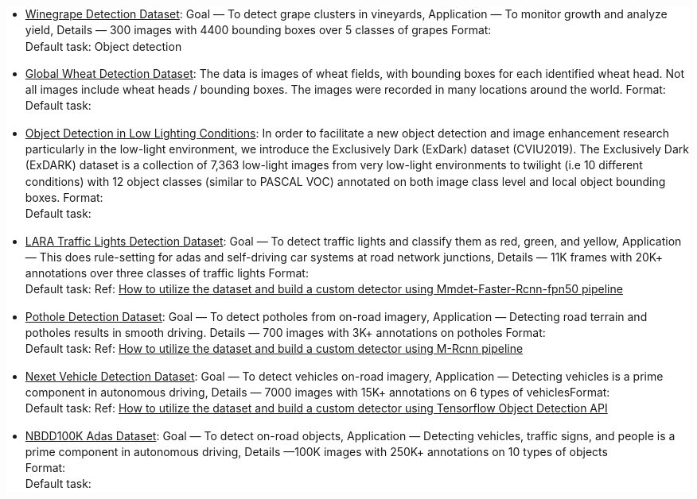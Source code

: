 * [Winegrape Detection Dataset](https://github.com/thsant/wgisd):
Goal — To detect grape clusters in vineyards, Application — To monitor growth and analyze yield, Details — 300 images with 4400 bounding boxes over 5 classes of grapes
Format:   
Default task: Object detection

* [Global Wheat Detection Dataset](https://www.kaggle.com/c/global-wheat-detection/data):
The data is images of wheat fields, with bounding boxes for each identified wheat head. Not all images include wheat heads / bounding boxes. The images were recorded in many locations around the world.
Format:   
Default task: 

* [Object Detection in Low Lighting Conditions](https://github.com/cs-chan/Exclusively-Dark-Image-Dataset):
In order to facilitate a new object detection and image enhancement research particularly in the low-light environment, we introduce the Exclusively Dark (ExDark) dataset (CVIU2019). The Exclusively Dark (ExDARK) dataset is a collection of 7,363 low-light images from very low-light environments to twilight (i.e 10 different conditions) with 12 object classes (similar to PASCAL VOC) annotated on both image class level and local object bounding boxes.
Format:   
Default task: 

* [LARA Traffic Lights Detection Dataset](http://www.lara.prd.fr/benchmarks/trafficlightsrecognition):
Goal — To detect traffic lights and classify them as red, green, and yellow, Application — This does rule-setting for adas and self-driving car systems at road network junctions, Details — 11K frames with 20K+ annotations over three classes of traffic lights
Format:   
Default task: 
Ref: [How to utilize the dataset and build a custom detector using Mmdet-Faster-Rcnn-fpn50 pipeline](https://github.com/Tessellate-Imaging/Monk_Object_Detection/blob/master/application_model_zoo/Example%20-%20Lara%20Traffic%20Lights%20Detection%20Dataset.ipynb)

* [Pothole Detection Dataset](https://www.kaggle.com/chitholian/annotated-potholes-dataset):
Goal — To detect potholes from on-road imagery, Application — Detecting road terrain and potholes results in smooth driving. Details — 700 images with 3K+ annotations on potholes
Format:   
Default task: 
Ref: [How to utilize the dataset and build a custom detector using M-Rcnn pipeline](https://github.com/Tessellate-Imaging/Monk_Object_Detection/blob/master/application_model_zoo/Example%20-%20Pothole%20detection%20on%20roads.ipynb)

* [Nexet Vehicle Detection Dataset](https://www.kaggle.com/solesensei/nexet-original):
Goal — To detect vehicles on-road imagery, Application — Detecting vehicles is a prime component in autonomous driving, Details — 7000 images with 15K+ annotations on 6 types of vehiclesFormat:   
Default task: 
Ref: [How to utilize the dataset and build a custom detector using Tensorflow Object Detection API](https://github.com/Tessellate-Imaging/Monk_Object_Detection/blob/master/application_model_zoo/Example%20-%20Nexet%20Dataset%20Vehicle%20Detection.ipynb)

* [NBDD100K Adas Dataset](https://www.kaggle.com/solesensei/solesensei_bdd100k):
Goal — To detect on-road objects, Application — Detecting vehicles, traffic signs, and people is a prime component in autonomous driving, Details —100K images with 250K+ annotations on 10 types of objects  
Format:   
Default task: 
